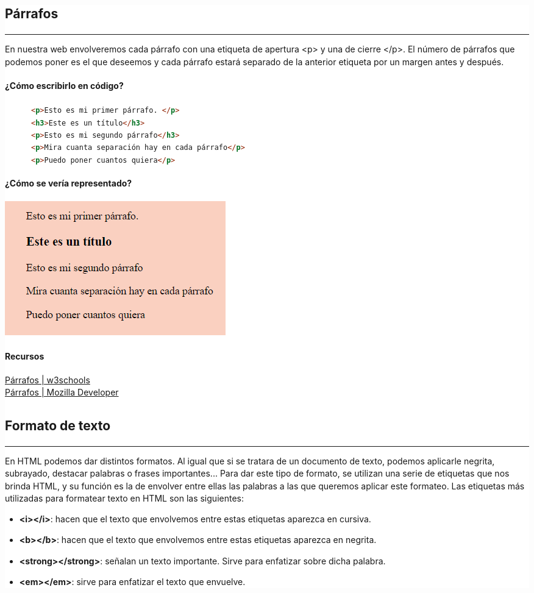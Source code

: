 
## Párrafos 
***
En nuestra web envolveremos cada párrafo con una etiqueta de apertura \<p> y una de cierre \</p>. El número de párrafos que podemos poner es el que deseemos y cada párrafo estará separado de la anterior etiqueta por un margen antes y después.

#### ¿Cómo escribirlo en código?

```html
      <p>Esto es mi primer párrafo. </p>
      <h3>Este es un título</h3>
      <p>Esto es mi segundo párrafo</h3>
      <p>Mira cuanta separación hay en cada párrafo</p>
      <p>Puedo poner cuantos quiera</p>
```

#### ¿Cómo se vería representado?

![img](../../../assets/rampup/bloque01/clase1-ejemplo2.png)

#### Recursos
[Párrafos | w3schools](https://www.w3schools.com/html/html_paragraphs.asp)  
[Párrafos | Mozilla Developer](https://developer.mozilla.org/es/docs/Web/HTML/Element/p)


## Formato de texto
***
En HTML podemos dar distintos formatos. Al igual que si se tratara de un documento de texto, podemos aplicarle negrita, subrayado, destacar palabras o frases importantes... Para dar este tipo de formato, se utilizan una serie de etiquetas que nos brinda HTML, y su función es la de envolver entre ellas las palabras a las que queremos aplicar este formateo. Las etiquetas más utilizadas para formatear texto en HTML son las siguientes:

- **\<i>\</i>**: hacen que el texto que envolvemos entre estas etiquetas aparezca en cursiva.

- **\<b>\</b>**: hacen que el texto que envolvemos entre estas etiquetas aparezca en negrita.

- **\<strong>\</strong>**: señalan un texto importante. Sirve para enfatizar sobre dicha palabra.

- **\<em>\</em>**: sirve para enfatizar el texto que envuelve.
